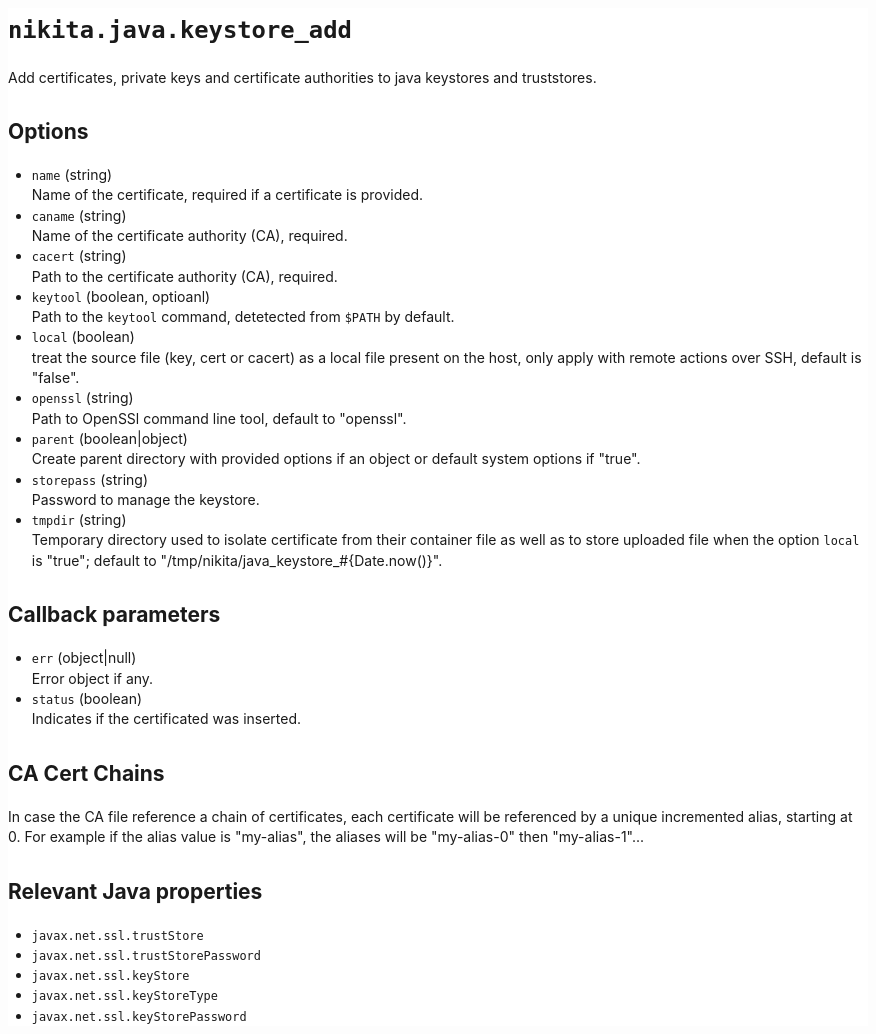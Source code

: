 
# `nikita.java.keystore_add`

Add certificates, private keys and certificate authorities to java keystores
and truststores.

## Options

* `name` (string)   
  Name of the certificate, required if a certificate is provided.
* `caname` (string)   
  Name of the certificate authority (CA), required.
* `cacert` (string)   
  Path to the certificate authority (CA), required.
* `keytool` (boolean, optioanl)   
  Path to the `keytool` command, detetected from `$PATH` by default.
* `local` (boolean)    
  treat the source file (key, cert or cacert) as a local file present on the 
  host, only apply with remote actions over SSH, default is "false".
* `openssl` (string)   
  Path to OpenSSl command line tool, default to "openssl".
* `parent` (boolean|object)   
  Create parent directory with provided options if an object or default 
  system options if "true".
* `storepass` (string)   
  Password to manage the keystore.
* `tmpdir` (string)   
  Temporary directory used to isolate certificate from their container file as
  well as to store uploaded file when the option `local`
  is "true"; default to "/tmp/nikita/java_keystore_#{Date.now()}". 

## Callback parameters

* `err` (object|null)   
  Error object if any.
* `status` (boolean)   
  Indicates if the certificated was inserted.

## CA Cert Chains

In case the CA file reference a chain of certificates, each certificate will be
referenced by a unique incremented alias, starting at 0. For example if the 
alias value is "my-alias", the aliases will be "my-alias-0" then "my-alias-1"... 

## Relevant Java properties

* `javax.net.ssl.trustStore`
* `javax.net.ssl.trustStorePassword`
* `javax.net.ssl.keyStore`
* `javax.net.ssl.keyStoreType`
* `javax.net.ssl.keyStorePassword`
